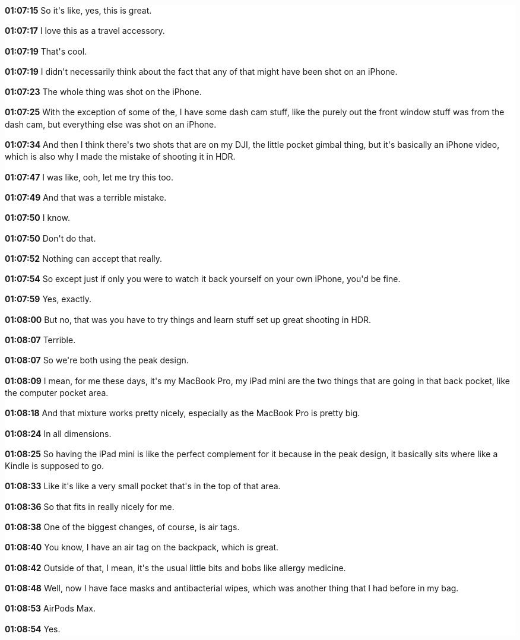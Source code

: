 **01:07:15** So it's like, yes, this is great.

**01:07:17** I love this as a travel accessory.

**01:07:19** That's cool.

**01:07:19** I didn't necessarily think about the fact that any of that might have been shot on an iPhone.

**01:07:23** The whole thing was shot on the iPhone.

**01:07:25** With the exception of some of the, I have some dash cam stuff, like the purely out the front window stuff was from the dash cam, but everything else was shot on an iPhone.

**01:07:34** And then I think there's two shots that are on my DJI, the little pocket gimbal thing, but it's basically an iPhone video, which is also why I made the mistake of shooting it in HDR.

**01:07:47** I was like, ooh, let me try this too.

**01:07:49** And that was a terrible mistake.

**01:07:50** I know.

**01:07:50** Don't do that.

**01:07:52** Nothing can accept that really.

**01:07:54** So except just if only you were to watch it back yourself on your own iPhone, you'd be fine.

**01:07:59** Yes, exactly.

**01:08:00** But no, that was you have to try things and learn stuff set up great shooting in HDR.

**01:08:07** Terrible.

**01:08:07** So we're both using the peak design.

**01:08:09** I mean, for me these days, it's my MacBook Pro, my iPad mini are the two things that are going in that back pocket, like the computer pocket area.

**01:08:18** And that mixture works pretty nicely, especially as the MacBook Pro is pretty big.

**01:08:24** In all dimensions.

**01:08:25** So having the iPad mini is like the perfect complement for it because in the peak design, it basically sits where like a Kindle is supposed to go.

**01:08:33** Like it's like a very small pocket that's in the top of that area.

**01:08:36** So that fits in really nicely for me.

**01:08:38** One of the biggest changes, of course, is air tags.

**01:08:40** You know, I have an air tag on the backpack, which is great.

**01:08:42** Outside of that, I mean, it's the usual little bits and bobs like allergy medicine.

**01:08:48** Well, now I have face masks and antibacterial wipes, which was another thing that I had before in my bag.

**01:08:53** AirPods Max.

**01:08:54** Yes.
